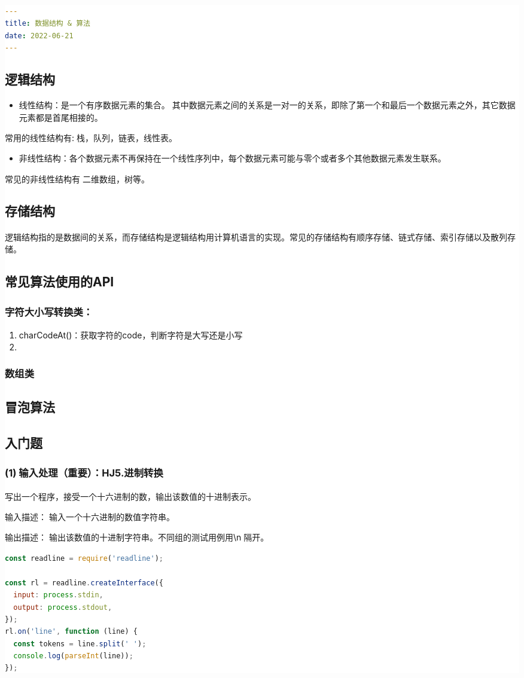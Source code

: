 ```yaml
---
title: 数据结构 & 算法
date: 2022-06-21
---
```


## 逻辑结构
- 线性结构：是一个有序数据元素的集合。 其中数据元素之间的关系是一对一的关系，即除了第一个和最后一个数据元素之外，其它数据元素都是首尾相接的。

常用的线性结构有: 栈，队列，链表，线性表。

- 非线性结构：各个数据元素不再保持在一个线性序列中，每个数据元素可能与零个或者多个其他数据元素发生联系。

常见的非线性结构有 二维数组，树等。

## 存储结构
逻辑结构指的是数据间的关系，而存储结构是逻辑结构用计算机语言的实现。常见的存储结构有顺序存储、链式存储、索引存储以及散列存储。

## 常见算法使用的API
### 字符大小写转换类：
1. charCodeAt()：获取字符的code，判断字符是大写还是小写
2. 
### 数组类


## 冒泡算法

## 入门题

### (1) 输入处理（重要）：HJ5.进制转换

写出一个程序，接受一个十六进制的数，输出该数值的十进制表示。

输入描述：
输入一个十六进制的数值字符串。

输出描述：
输出该数值的十进制字符串。不同组的测试用例用\n 隔开。

```javascript
const readline = require('readline');

const rl = readline.createInterface({
  input: process.stdin,
  output: process.stdout,
});
rl.on('line', function (line) {
  const tokens = line.split(' ');
  console.log(parseInt(line));
});
```

